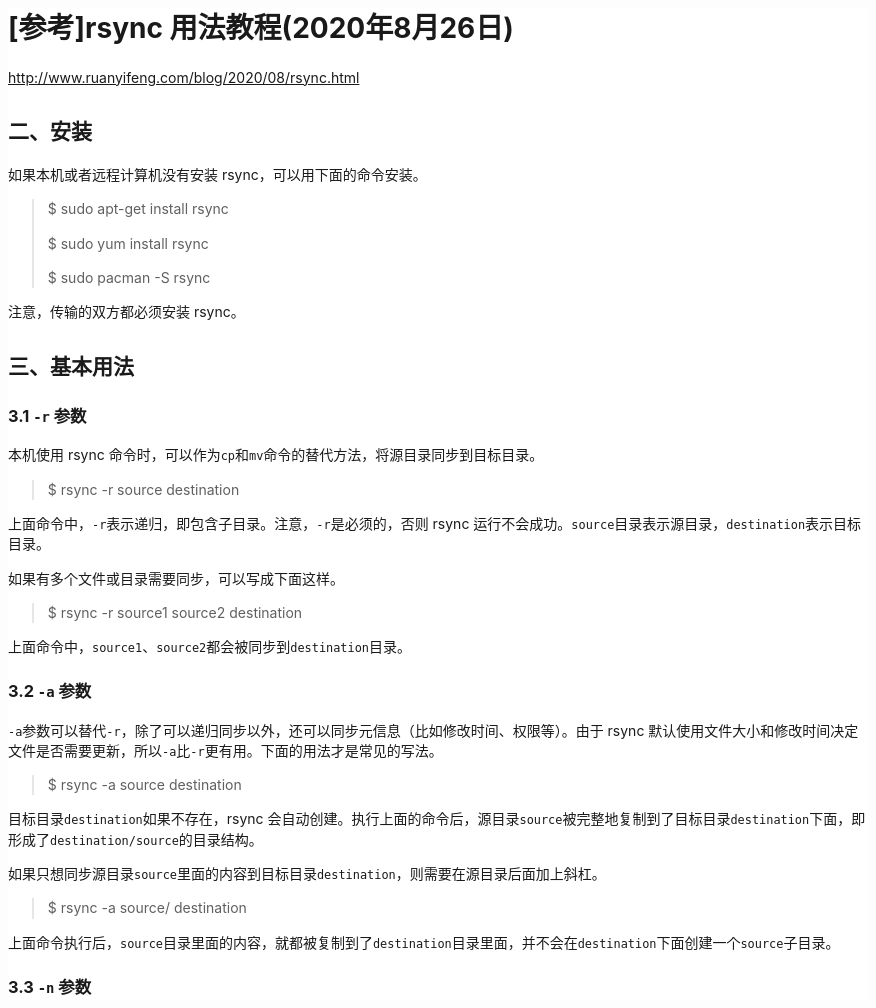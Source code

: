# \[参考]rsync 用法教程(2020年8月26日)

<http://www.ruanyifeng.com/blog/2020/08/rsync.html>

## 二、安装

如果本机或者远程计算机没有安装 rsync，可以用下面的命令安装。

> \$ sudo apt-get install rsync
>
> \$ sudo yum install rsync
>
> \$ sudo pacman -S rsync
>

注意，传输的双方都必须安装 rsync。

## 三、基本用法

### 3.1 `-r` 参数

本机使用 rsync 命令时，可以作为`cp`和`mv`命令的替代方法，将源目录同步到目标目录。

> \$ rsync -r source destination
>

上面命令中，`-r`表示递归，即包含子目录。注意，`-r`是必须的，否则 rsync 运行不会成功。`source`目录表示源目录，`destination`表示目标目录。

如果有多个文件或目录需要同步，可以写成下面这样。

> \$ rsync -r source1 source2 destination
>

上面命令中，`source1`、`source2`都会被同步到`destination`目录。

### 3.2 `-a` 参数

`-a`参数可以替代`-r`，除了可以递归同步以外，还可以同步元信息（比如修改时间、权限等）。由于 rsync 默认使用文件大小和修改时间决定文件是否需要更新，所以`-a`比`-r`更有用。下面的用法才是常见的写法。

> \$ rsync -a source destination
>

目标目录`destination`如果不存在，rsync 会自动创建。执行上面的命令后，源目录`source`被完整地复制到了目标目录`destination`下面，即形成了`destination/source`的目录结构。

如果只想同步源目录`source`里面的内容到目标目录`destination`，则需要在源目录后面加上斜杠。

> \$ rsync -a source/ destination
>

上面命令执行后，`source`目录里面的内容，就都被复制到了`destination`目录里面，并不会在`destination`下面创建一个`source`子目录。

### 3.3 `-n` 参数
